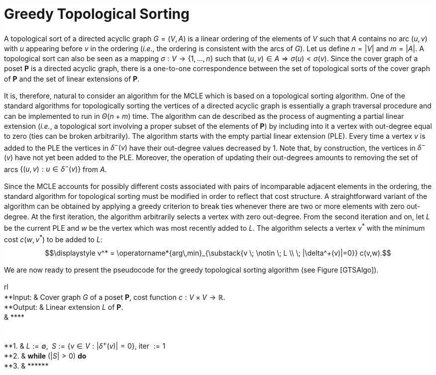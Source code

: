 Greedy Topological Sorting
==========================

A topological sort of a directed acyclic graph $G=(V,A)$ is a linear
ordering of the elements of $V$ such that $A$ contains no arc $(u,v)$
with $u$ appearing before $v$ in the ordering (*i.e.*, the ordering is
consistent with the arcs of $G$). Let us define $n=|V|$ and $m=|A|$. A
topological sort can also be seen as a mapping
$\sigma: V \rightarrow \{1,\dots,n\}$ such that
$(u,v) \in A \Rightarrow \sigma(u)<\sigma(v)$. Since the cover graph of
a poset $\mathbf{P}$ is a directed acyclic graph, there is a one-to-one
correspondence between the set of topological sorts of the cover graph
of $\mathbf{P}$ and the set of linear extensions of $\mathbf{P}$.

It is, therefore, natural to consider an algorithm for the MCLE which is
based on a topological sorting algorithm. One of the standard algorithms
for topologically sorting the vertices of a directed acyclic graph is
essentially a graph traversal procedure and can be implemented to run in
$\Theta(n+m)$ time. The algorithm can de described as the process of
augmenting a partial linear extension (*i.e.*, a topological sort
involving a proper subset of the elements of $\mathbf{P}$) by including
into it a vertex with out-degree equal to zero (ties can be broken
arbitrarily). The algorithm starts with the empty partial linear
extension (PLE). Every time a vertex $v$ is added to the PLE the
vertices in $\delta^-(v)$ have their out-degree values decreased by 1.
Note that, by construction, the vertices in $\delta^-(v)$ have not yet
been added to the PLE. Moreover, the operation of updating their
out-degrees amounts to removing the set of arcs
$\{(u,v) : u \in \delta^-(v)\}$ from $A$.

Since the MCLE accounts for possibly different costs associated with
pairs of incomparable adjacent elements in the ordering, the standard
algorithm for topological sorting must be modified in order to reflect
that cost structure. A straightforward variant of the algorithm can be
obtained by applying a greedy criterion to break ties whenever there are
two or more elements with zero out-degree. At the first iteration, the
algorithm arbitrarily selects a vertex with zero out-degree. From the
second iteration and on, let $L$ be the current PLE and $w$ be the
vertex which was most recently added to $L$. The algorithm selects a
vertex $v^*$ with the minimum cost $c(w,v^*)$ to be added to $L$:
$$\displaystyle v^* = \operatorname*{arg\,min}_{\substack{v \; \notin \; L \\ \; |\delta^+(v)|=0}} c(v,w).$$

We are now ready to present the pseudocode for the greedy topological
sorting algorithm (see Figure [GTSAlgo]).

<span>rl</span>\
**<span>Input</span>: & Cover graph $G$ of a poset ${\mathbf P}$, cost
function $c:V \times V \rightarrow \mathbb{R}$.\
**<span>Output</span>: & Linear extension $L$ of $\mathbf P$.\
& ****

\
**1. & $L := \emptyset, \;\;S := \{v \in V : |\delta^+(v)|=0\}$, iter
$:=1$\
**2. & <span>**while**</span> $(|S|>0)$ <span>**do**</span>\
**3. & ******
